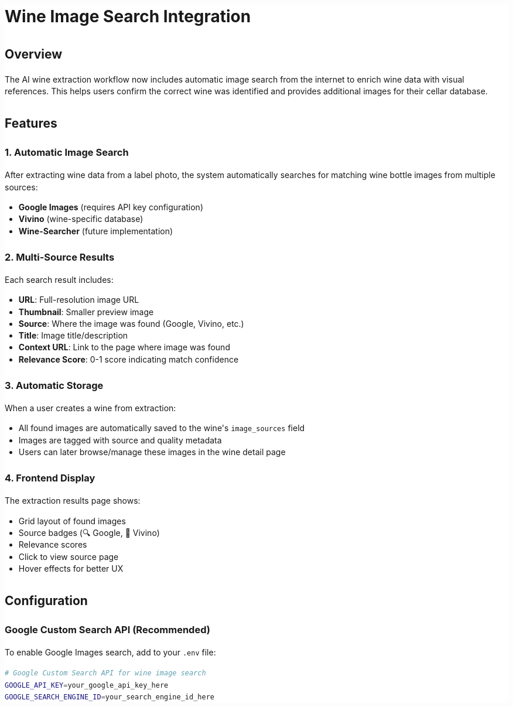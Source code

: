 # Wine Image Search Integration

## Overview

The AI wine extraction workflow now includes automatic image search from the internet to enrich wine data with visual references. This helps users confirm the correct wine was identified and provides additional images for their cellar database.

## Features

### 1. Automatic Image Search
After extracting wine data from a label photo, the system automatically searches for matching wine bottle images from multiple sources:
- **Google Images** (requires API key configuration)
- **Vivino** (wine-specific database)
- **Wine-Searcher** (future implementation)

### 2. Multi-Source Results
Each search result includes:
- **URL**: Full-resolution image URL
- **Thumbnail**: Smaller preview image
- **Source**: Where the image was found (Google, Vivino, etc.)
- **Title**: Image title/description
- **Context URL**: Link to the page where image was found
- **Relevance Score**: 0-1 score indicating match confidence

### 3. Automatic Storage
When a user creates a wine from extraction:
- All found images are automatically saved to the wine's `image_sources` field
- Images are tagged with source and quality metadata
- Users can later browse/manage these images in the wine detail page

### 4. Frontend Display
The extraction results page shows:
- Grid layout of found images
- Source badges (🔍 Google, 🍷 Vivino)
- Relevance scores
- Click to view source page
- Hover effects for better UX

## Configuration

### Google Custom Search API (Recommended)

To enable Google Images search, add to your `.env` file:

```bash
# Google Custom Search API for wine image search
GOOGLE_API_KEY=your_google_api_key_here
GOOGLE_SEARCH_ENGINE_ID=your_search_engine_id_here
```
